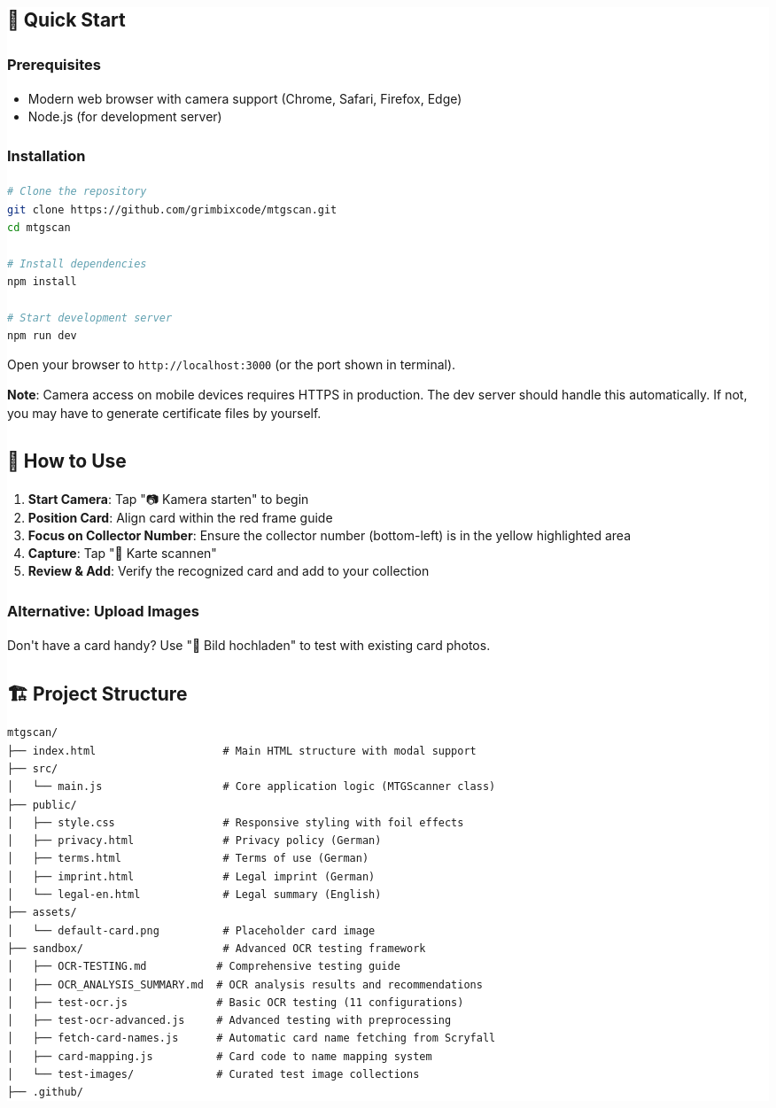 ## 🚀 Quick Start

### Prerequisites

- Modern web browser with camera support (Chrome, Safari, Firefox, Edge)
- Node.js (for development server)

### Installation

```bash
# Clone the repository
git clone https://github.com/grimbixcode/mtgscan.git
cd mtgscan

# Install dependencies
npm install

# Start development server
npm run dev
```

Open your browser to `http://localhost:3000` (or the port shown in terminal).

**Note**: Camera access on mobile devices requires HTTPS in production. The dev server should handle this automatically.
If not, you may have to generate certificate files by yourself.

## 📱 How to Use

1. **Start Camera**: Tap "📷 Kamera starten" to begin
2. **Position Card**: Align card within the red frame guide
3. **Focus on Collector Number**: Ensure the collector number (bottom-left) is in the yellow highlighted area
4. **Capture**: Tap "📸 Karte scannen"
5. **Review & Add**: Verify the recognized card and add to your collection

### Alternative: Upload Images

Don't have a card handy? Use "📁 Bild hochladen" to test with existing card photos.

## 🏗️ Project Structure

```
mtgscan/
├── index.html                    # Main HTML structure with modal support
├── src/
│   └── main.js                   # Core application logic (MTGScanner class)
├── public/
│   ├── style.css                 # Responsive styling with foil effects
│   ├── privacy.html              # Privacy policy (German)
│   ├── terms.html                # Terms of use (German)
│   ├── imprint.html              # Legal imprint (German)
│   └── legal-en.html             # Legal summary (English)
├── assets/
│   └── default-card.png          # Placeholder card image
├── sandbox/                      # Advanced OCR testing framework
│   ├── OCR-TESTING.md           # Comprehensive testing guide
│   ├── OCR_ANALYSIS_SUMMARY.md  # OCR analysis results and recommendations
│   ├── test-ocr.js              # Basic OCR testing (11 configurations)
│   ├── test-ocr-advanced.js     # Advanced testing with preprocessing
│   ├── fetch-card-names.js      # Automatic card name fetching from Scryfall
│   ├── card-mapping.js          # Card code to name mapping system
│   └── test-images/             # Curated test image collections
├── .github/
```